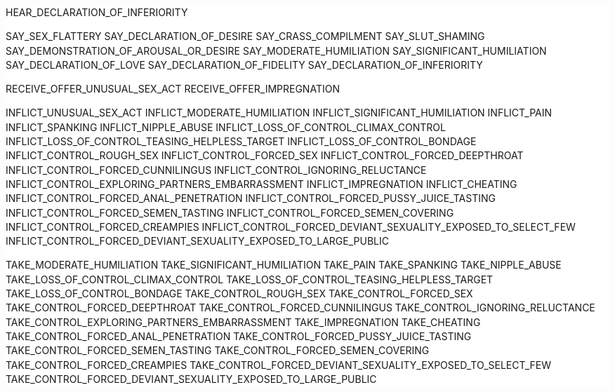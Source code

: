 HEAR_DECLARATION_OF_INFERIORITY

SAY_SEX_FLATTERY
SAY_DECLARATION_OF_DESIRE
SAY_CRASS_COMPILMENT
SAY_SLUT_SHAMING
SAY_DEMONSTRATION_OF_AROUSAL_OR_DESIRE
SAY_MODERATE_HUMILIATION
SAY_SIGNIFICANT_HUMILIATION
SAY_DECLARATION_OF_LOVE
SAY_DECLARATION_OF_FIDELITY
SAY_DECLARATION_OF_INFERIORITY

RECEIVE_OFFER_UNUSUAL_SEX_ACT
RECEIVE_OFFER_IMPREGNATION

INFLICT_UNUSUAL_SEX_ACT
INFLICT_MODERATE_HUMILIATION
INFLICT_SIGNIFICANT_HUMILIATION
INFLICT_PAIN
INFLICT_SPANKING
INFLICT_NIPPLE_ABUSE
INFLICT_LOSS_OF_CONTROL_CLIMAX_CONTROL
INFLICT_LOSS_OF_CONTROL_TEASING_HELPLESS_TARGET
INFLICT_LOSS_OF_CONTROL_BONDAGE
INFLICT_CONTROL_ROUGH_SEX
INFLICT_CONTROL_FORCED_SEX
INFLICT_CONTROL_FORCED_DEEPTHROAT
INFLICT_CONTROL_FORCED_CUNNILINGUS
INFLICT_CONTROL_IGNORING_RELUCTANCE
INFLICT_CONTROL_EXPLORING_PARTNERS_EMBARRASSMENT
INFLICT_IMPREGNATION
INFLICT_CHEATING
INFLICT_CONTROL_FORCED_ANAL_PENETRATION
INFLICT_CONTROL_FORCED_PUSSY_JUICE_TASTING
INFLICT_CONTROL_FORCED_SEMEN_TASTING
INFLICT_CONTROL_FORCED_SEMEN_COVERING
INFLICT_CONTROL_FORCED_CREAMPIES
INFLICT_CONTROL_FORCED_DEVIANT_SEXUALITY_EXPOSED_TO_SELECT_FEW
INFLICT_CONTROL_FORCED_DEVIANT_SEXUALITY_EXPOSED_TO_LARGE_PUBLIC

TAKE_MODERATE_HUMILIATION
TAKE_SIGNIFICANT_HUMILIATION
TAKE_PAIN
TAKE_SPANKING
TAKE_NIPPLE_ABUSE
TAKE_LOSS_OF_CONTROL_CLIMAX_CONTROL
TAKE_LOSS_OF_CONTROL_TEASING_HELPLESS_TARGET
TAKE_LOSS_OF_CONTROL_BONDAGE
TAKE_CONTROL_ROUGH_SEX
TAKE_CONTROL_FORCED_SEX
TAKE_CONTROL_FORCED_DEEPTHROAT
TAKE_CONTROL_FORCED_CUNNILINGUS
TAKE_CONTROL_IGNORING_RELUCTANCE
TAKE_CONTROL_EXPLORING_PARTNERS_EMBARRASSMENT
TAKE_IMPREGNATION
TAKE_CHEATING
TAKE_CONTROL_FORCED_ANAL_PENETRATION
TAKE_CONTROL_FORCED_PUSSY_JUICE_TASTING
TAKE_CONTROL_FORCED_SEMEN_TASTING
TAKE_CONTROL_FORCED_SEMEN_COVERING
TAKE_CONTROL_FORCED_CREAMPIES
TAKE_CONTROL_FORCED_DEVIANT_SEXUALITY_EXPOSED_TO_SELECT_FEW
TAKE_CONTROL_FORCED_DEVIANT_SEXUALITY_EXPOSED_TO_LARGE_PUBLIC
